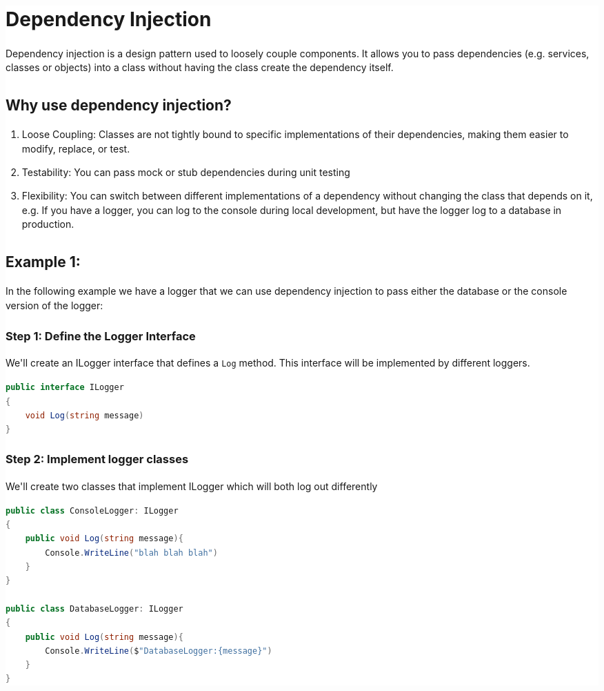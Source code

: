 # Dependency Injection

Dependency injection is a design pattern used to loosely couple components.
It allows you to pass dependencies (e.g. services, classes or objects) into a class without having the class create the dependency itself.

## Why use dependency injection?

1. Loose Coupling: Classes are not tightly bound to specific implementations of their dependencies, making them easier to modify, replace, or test.

2. Testability: You can pass mock or stub dependencies during unit testing

3. Flexibility: You can switch between different implementations of a dependency without changing the class that depends on it, e.g. If you have a logger, you can log to the console during local development, but have the logger log to a database in production.

## Example 1:

In the following example we have a logger that we can use dependency injection to pass either the database or the console version of the logger:

### Step 1: Define the Logger Interface

We'll create an ILogger interface that defines a `Log` method. This interface will be implemented by different loggers.

```C#
public interface ILogger
{
    void Log(string message)
}
```

### Step 2: Implement logger classes

We'll create two classes that implement ILogger which will both log out differently

```C#
public class ConsoleLogger: ILogger
{
    public void Log(string message){
        Console.WriteLine("blah blah blah")
    }
}

public class DatabaseLogger: ILogger
{
    public void Log(string message){
        Console.WriteLine($"DatabaseLogger:{message}")
    }
}

```
